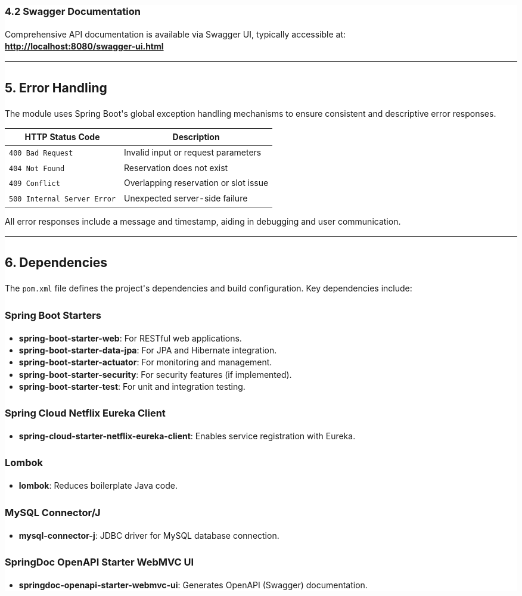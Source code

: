 
### 4.2 Swagger Documentation

Comprehensive API documentation is available via Swagger UI, typically accessible at:  
[**http://localhost:8080/swagger-ui.html**](http://localhost:8080/swagger-ui.html)


---

## 5. Error Handling

The module uses Spring Boot's global exception handling mechanisms to ensure consistent and descriptive error responses.

| HTTP Status Code | Description                          |
|------------------|--------------------------------------|
| `400 Bad Request`| Invalid input or request parameters  |
| `404 Not Found`  | Reservation does not exist           |
| `409 Conflict`   | Overlapping reservation or slot issue|
| `500 Internal Server Error` | Unexpected server-side failure |

All error responses include a message and timestamp, aiding in debugging and user communication.

---

## 6. Dependencies
 
The `pom.xml` file defines the project's dependencies and build configuration. Key dependencies include:
 
### Spring Boot Starters
- **spring-boot-starter-web**: For RESTful web applications.
- **spring-boot-starter-data-jpa**: For JPA and Hibernate integration.
- **spring-boot-starter-actuator**: For monitoring and management.
- **spring-boot-starter-security**: For security features (if implemented).
- **spring-boot-starter-test**: For unit and integration testing.
 
### Spring Cloud Netflix Eureka Client
- **spring-cloud-starter-netflix-eureka-client**: Enables service registration with Eureka.
 
### Lombok
- **lombok**: Reduces boilerplate Java code.
 
### MySQL Connector/J
- **mysql-connector-j**: JDBC driver for MySQL database connection.
 
### SpringDoc OpenAPI Starter WebMVC UI
- **springdoc-openapi-starter-webmvc-ui**: Generates OpenAPI (Swagger) documentation.
 